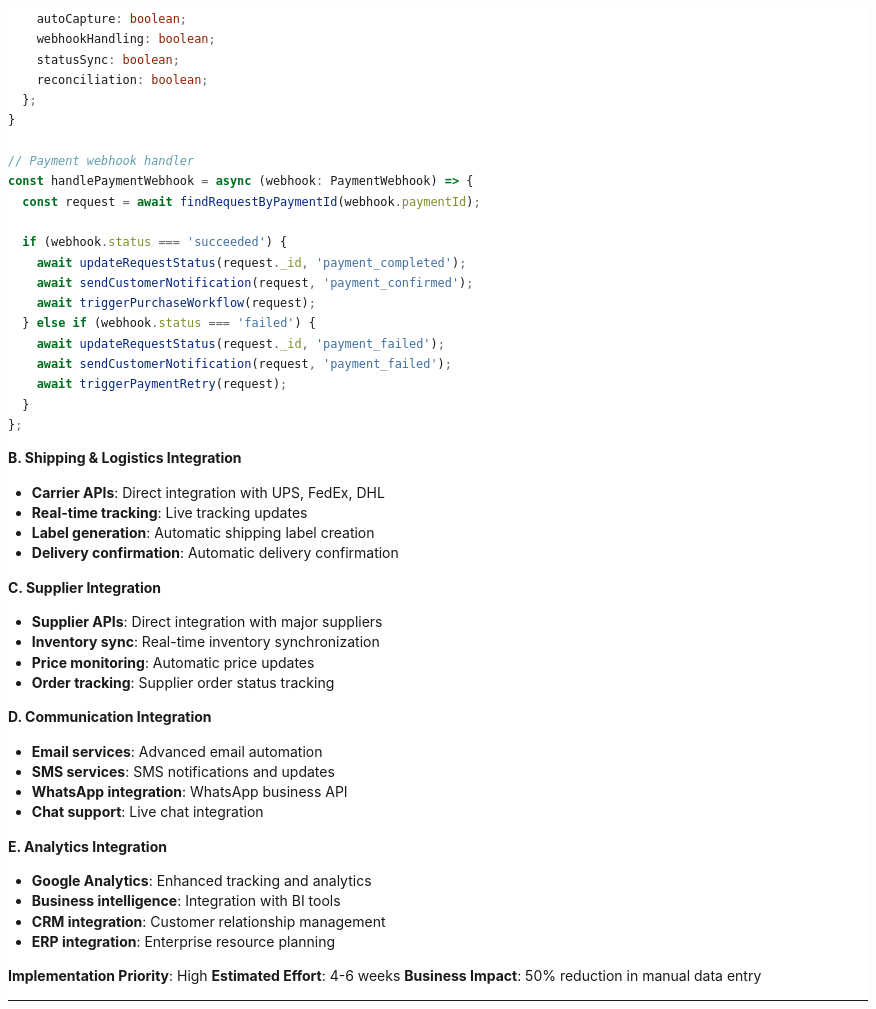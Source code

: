 ```typescript
    autoCapture: boolean;
    webhookHandling: boolean;
    statusSync: boolean;
    reconciliation: boolean;
  };
}

// Payment webhook handler
const handlePaymentWebhook = async (webhook: PaymentWebhook) => {
  const request = await findRequestByPaymentId(webhook.paymentId);
  
  if (webhook.status === 'succeeded') {
    await updateRequestStatus(request._id, 'payment_completed');
    await sendCustomerNotification(request, 'payment_confirmed');
    await triggerPurchaseWorkflow(request);
  } else if (webhook.status === 'failed') {
    await updateRequestStatus(request._id, 'payment_failed');
    await sendCustomerNotification(request, 'payment_failed');
    await triggerPaymentRetry(request);
  }
};
```

**B. Shipping & Logistics Integration**
- **Carrier APIs**: Direct integration with UPS, FedEx, DHL
- **Real-time tracking**: Live tracking updates
- **Label generation**: Automatic shipping label creation
- **Delivery confirmation**: Automatic delivery confirmation

**C. Supplier Integration**
- **Supplier APIs**: Direct integration with major suppliers
- **Inventory sync**: Real-time inventory synchronization
- **Price monitoring**: Automatic price updates
- **Order tracking**: Supplier order status tracking

**D. Communication Integration**
- **Email services**: Advanced email automation
- **SMS services**: SMS notifications and updates
- **WhatsApp integration**: WhatsApp business API
- **Chat support**: Live chat integration

**E. Analytics Integration**
- **Google Analytics**: Enhanced tracking and analytics
- **Business intelligence**: Integration with BI tools
- **CRM integration**: Customer relationship management
- **ERP integration**: Enterprise resource planning

**Implementation Priority**: High
**Estimated Effort**: 4-6 weeks
**Business Impact**: 50% reduction in manual data entry

---
